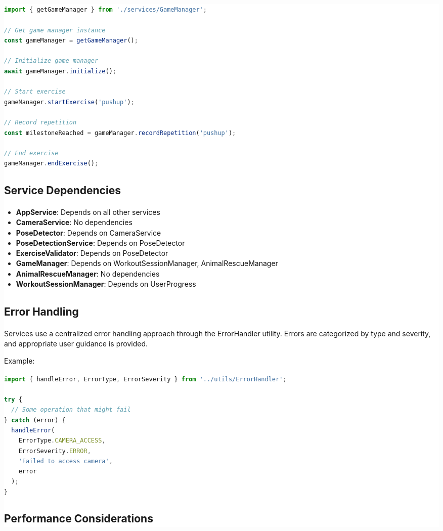 ```typescript
import { getGameManager } from './services/GameManager';

// Get game manager instance
const gameManager = getGameManager();

// Initialize game manager
await gameManager.initialize();

// Start exercise
gameManager.startExercise('pushup');

// Record repetition
const milestoneReached = gameManager.recordRepetition('pushup');

// End exercise
gameManager.endExercise();
```

## Service Dependencies

- **AppService**: Depends on all other services
- **CameraService**: No dependencies
- **PoseDetector**: Depends on CameraService
- **PoseDetectionService**: Depends on PoseDetector
- **ExerciseValidator**: Depends on PoseDetector
- **GameManager**: Depends on WorkoutSessionManager, AnimalRescueManager
- **AnimalRescueManager**: No dependencies
- **WorkoutSessionManager**: Depends on UserProgress

## Error Handling

Services use a centralized error handling approach through the ErrorHandler utility. Errors are categorized by type and severity, and appropriate user guidance is provided.

Example:

```typescript
import { handleError, ErrorType, ErrorSeverity } from '../utils/ErrorHandler';

try {
  // Some operation that might fail
} catch (error) {
  handleError(
    ErrorType.CAMERA_ACCESS,
    ErrorSeverity.ERROR,
    'Failed to access camera',
    error
  );
}
```

## Performance Considerations

